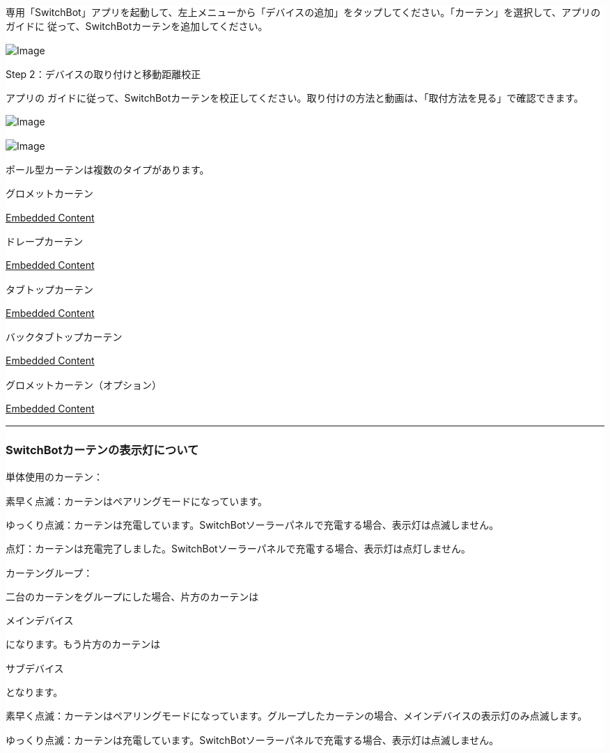 専用「SwitchBot」アプリを起動して、左上メニューから「デバイスの追加」をタップしてください。「カーテン」を選択して、アプリの ガイドに 従って、SwitchBotカーテンを追加してください。

![Image](https://support.switch-bot.com/hc/article_attachments/360102567773/GY__O3Y_C_SONZFK2A_VJ_1.png)

Step 2：デバイスの取り付けと移動距離校正

アプリの ガイドに従って、SwitchBotカーテンを校正してください。取り付けの方法と動画は、「取付方法を見る」で確認できます。

![Image](https://support.switch-bot.com/hc/article_attachments/25991471900311)

![Image](https://support.switch-bot.com/hc/article_attachments/1500001557821/3.jpg)

ポール型カーテンは複数のタイプがあります。

グロメットカーテン

[Embedded Content](//www.youtube-nocookie.com/embed/DmhytO8n870)

ドレープカーテン

[Embedded Content](//www.youtube-nocookie.com/embed/2PZMb-7Fg7w)

タブトップカーテン

[Embedded Content](//www.youtube-nocookie.com/embed/7Rx5w0NbazA)

バックタブトップカーテン

[Embedded Content](//www.youtube-nocookie.com/embed/AfncWaI4Nl8)

グロメットカーテン（オプション）

[Embedded Content](//www.youtube-nocookie.com/embed/psu931LJfq8)



---
### SwitchBotカーテンの表示灯について

単体使用のカーテン：

素早く点滅：カーテンはペアリングモードになっています。

ゆっくり点滅：カーテンは充電しています。SwitchBotソーラーパネルで充電する場合、表示灯は点滅しません。

点灯：カーテンは充電完了しました。SwitchBotソーラーパネルで充電する場合、表示灯は点灯しません。

カーテングループ：

二台のカーテンをグループにした場合、片方のカーテンは

メインデバイス

になります。もう片方のカーテンは

サブデバイス

となります。

素早く点滅：カーテンはペアリングモードになっています。グループしたカーテンの場合、メインデバイスの表示灯のみ点滅します。

ゆっくり点滅：カーテンは充電しています。SwitchBotソーラーパネルで充電する場合、表示灯は点滅しません。
